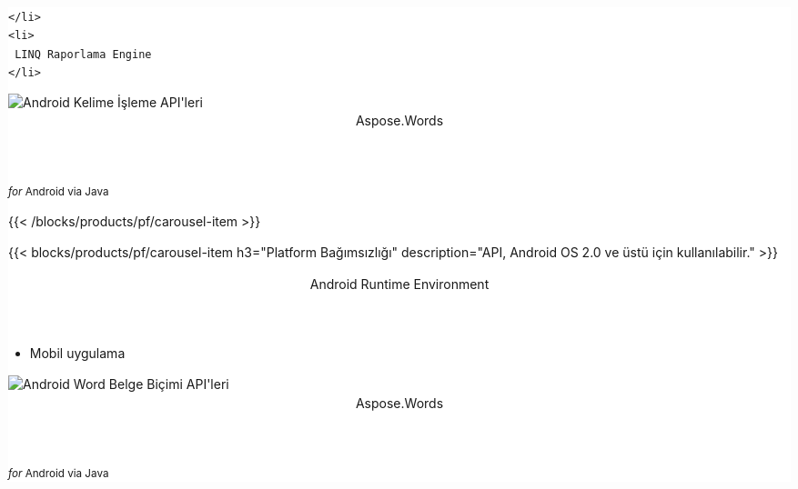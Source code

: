     </li>
    <li>
     LINQ Raporlama Engine
    </li>
   </ul>
  </div>
  
 </div>
 
 <div class="d1-logo">
  <img width="70" height="75" alt="Android Kelime İşleme API'leri" class="lazyloaded" src="https://www.aspose.cloud/templates/aspose/img/products/words/aspose_words-for-android-java.svg"/>
  <header>
   Aspose.Words
  </header>
  <footer>
   <small>
    <em>
     for
    </em>
    Android via Java
   </small>
  </footer>
 </div>
 
</div>

{{< /blocks/products/pf/carousel-item >}}

{{< blocks/products/pf/carousel-item h3="Platform Bağımsızlığı" description="API, Android OS 2.0 ve üstü için kullanılabilir." >}}
<div class="diagram1 d1-android">
 <div class="d1-row">
  <div class="d1-col d1-left">
  </div>
  
  <div class="d1-col d1-right">
   <header style="padding-left: 0px;">
    <i class="fa fa-cogs">
    </i>
    Android Runtime Environment
   </header>
   <ul>
    <li>
     Mobil uygulama
    </li>
   </ul>
  </div>
  
 </div>
 
 <div class="d1-logo">
  <img width="70" height="75" alt="Android Word Belge Biçimi API'leri" class="lazyloaded" src="https://www.aspose.cloud/templates/aspose/img/products/words/aspose_words-for-android-java.svg"/>
  <header>
   Aspose.Words
  </header>
  <footer>
   <small>
    <em>
     for
    </em>
    Android via Java
   </small>
  </footer>
 </div>
 